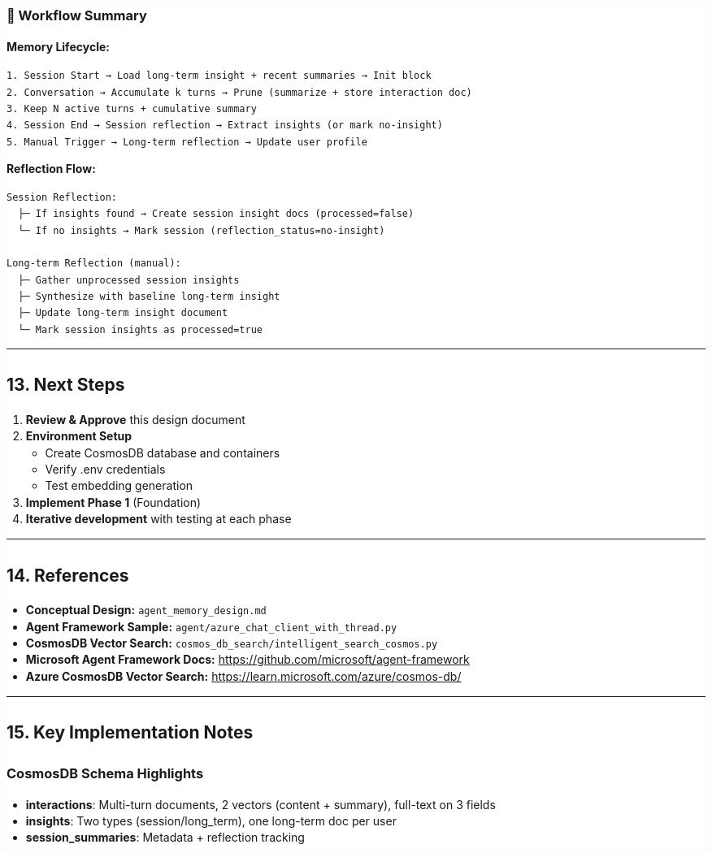 ### 🔄 Workflow Summary

**Memory Lifecycle:**
```
1. Session Start → Load long-term insight + recent summaries → Init block
2. Conversation → Accumulate k turns → Prune (summarize + store interaction doc)
3. Keep N active turns + cumulative summary
4. Session End → Session reflection → Extract insights (or mark no-insight)
5. Manual Trigger → Long-term reflection → Update user profile
```

**Reflection Flow:**
```
Session Reflection:
  ├─ If insights found → Create session insight docs (processed=false)
  └─ If no insights → Mark session (reflection_status=no-insight)

Long-term Reflection (manual):
  ├─ Gather unprocessed session insights
  ├─ Synthesize with baseline long-term insight
  ├─ Update long-term insight document
  └─ Mark session insights as processed=true
```

---

## 13. Next Steps

1. **Review & Approve** this design document
2. **Environment Setup**
   - Create CosmosDB database and containers
   - Verify .env credentials
   - Test embedding generation
3. **Implement Phase 1** (Foundation)
4. **Iterative development** with testing at each phase

---

## 14. References

- **Conceptual Design:** `agent_memory_design.md`
- **Agent Framework Sample:** `agent/azure_chat_client_with_thread.py`
- **CosmosDB Vector Search:** `cosmos_db_search/intelligent_search_cosmos.py`
- **Microsoft Agent Framework Docs:** https://github.com/microsoft/agent-framework
- **Azure CosmosDB Vector Search:** https://learn.microsoft.com/azure/cosmos-db/

---

## 15. Key Implementation Notes

### CosmosDB Schema Highlights
- **interactions**: Multi-turn documents, 2 vectors (content + summary), full-text on 3 fields
- **insights**: Two types (session/long_term), one long-term doc per user
- **session_summaries**: Metadata + reflection tracking
